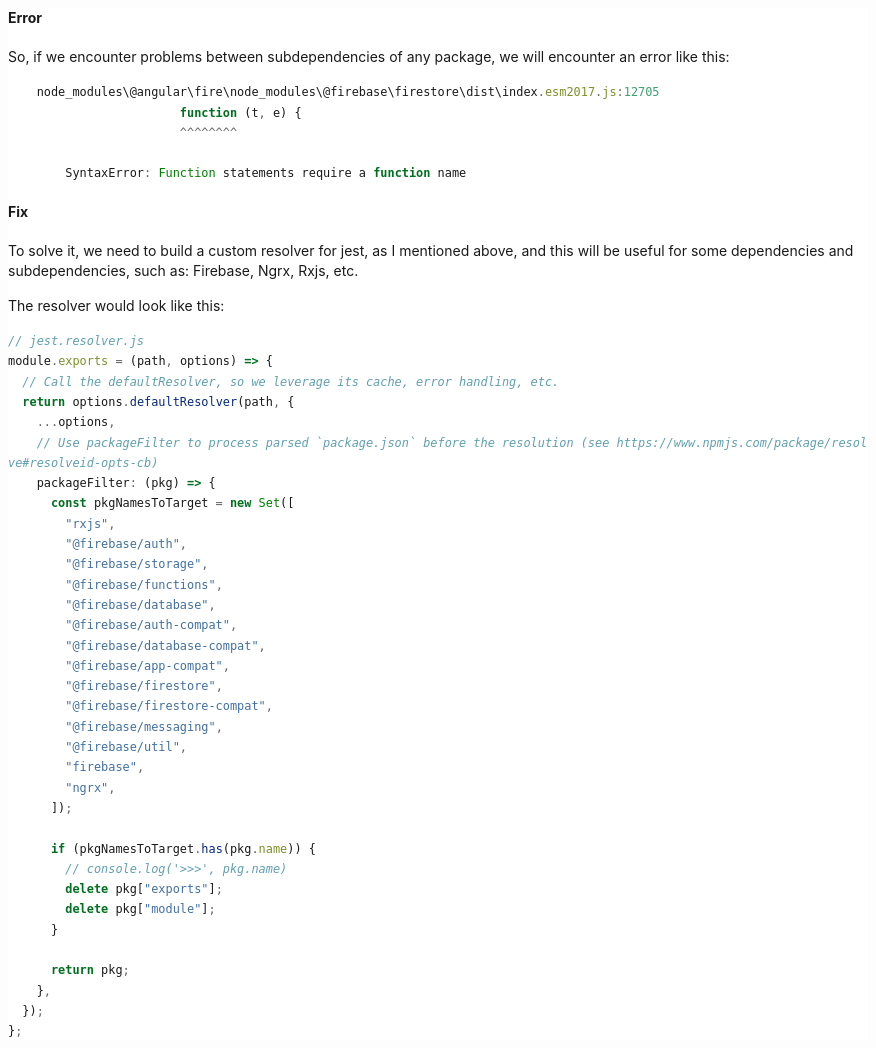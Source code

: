 #### Error

So, if we encounter problems between subdependencies of any package, we will encounter an error like this:

```typescript
    node_modules\@angular\fire\node_modules\@firebase\firestore\dist\index.esm2017.js:12705
                        function (t, e) {
                        ^^^^^^^^

        SyntaxError: Function statements require a function name
```

#### Fix

To solve it, we need to build a custom resolver for jest, as I mentioned above, and this will be useful for some dependencies and subdependencies, such as: Firebase, Ngrx, Rxjs, etc.

The resolver would look like this:

```typescript
// jest.resolver.js
module.exports = (path, options) => {
  // Call the defaultResolver, so we leverage its cache, error handling, etc.
  return options.defaultResolver(path, {
    ...options,
    // Use packageFilter to process parsed `package.json` before the resolution (see https://www.npmjs.com/package/resolve#resolveid-opts-cb)
    packageFilter: (pkg) => {
      const pkgNamesToTarget = new Set([
        "rxjs",
        "@firebase/auth",
        "@firebase/storage",
        "@firebase/functions",
        "@firebase/database",
        "@firebase/auth-compat",
        "@firebase/database-compat",
        "@firebase/app-compat",
        "@firebase/firestore",
        "@firebase/firestore-compat",
        "@firebase/messaging",
        "@firebase/util",
        "firebase",
        "ngrx",
      ]);

      if (pkgNamesToTarget.has(pkg.name)) {
        // console.log('>>>', pkg.name)
        delete pkg["exports"];
        delete pkg["module"];
      }

      return pkg;
    },
  });
};
```
